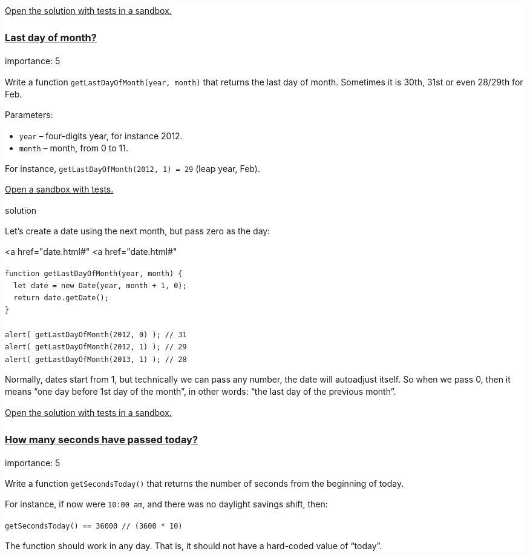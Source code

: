 [Open the solution with tests in a sandbox.](https://plnkr.co/edit/e9YXEeEDmGiuit3w?p=preview)

### <a href="date.html#last-day-of-month" id="last-day-of-month" class="main__anchor">Last day of month?</a>

<a href="task/last-day-of-month.html" class="task__open-link"></a>

<span class="task__importance" title="How important is the task, from 1 to 5">importance: 5</span>

Write a function `getLastDayOfMonth(year, month)` that returns the last day of month. Sometimes it is 30th, 31st or even 28/29th for Feb.

Parameters:

- `year` – four-digits year, for instance 2012.
- `month` – month, from 0 to 11.

For instance, `getLastDayOfMonth(2012, 1) = 29` (leap year, Feb).

[Open a sandbox with tests.](https://plnkr.co/edit/V3dNLDkdoiLzIfS3?p=preview)

solution

Let’s create a date using the next month, but pass zero as the day:

<a href="date.html#"
<a href="date.html#"

    function getLastDayOfMonth(year, month) {
      let date = new Date(year, month + 1, 0);
      return date.getDate();
    }

    alert( getLastDayOfMonth(2012, 0) ); // 31
    alert( getLastDayOfMonth(2012, 1) ); // 29
    alert( getLastDayOfMonth(2013, 1) ); // 28

Normally, dates start from 1, but technically we can pass any number, the date will autoadjust itself. So when we pass 0, then it means “one day before 1st day of the month”, in other words: “the last day of the previous month”.

[Open the solution with tests in a sandbox.](https://plnkr.co/edit/g51svTU2CLxnXQ6k?p=preview)

### <a href="date.html#how-many-seconds-have-passed-today" id="how-many-seconds-have-passed-today" class="main__anchor">How many seconds have passed today?</a>

<a href="task/get-seconds-today.html" class="task__open-link"></a>

<span class="task__importance" title="How important is the task, from 1 to 5">importance: 5</span>

Write a function `getSecondsToday()` that returns the number of seconds from the beginning of today.

For instance, if now were `10:00 am`, and there was no daylight savings shift, then:

    getSecondsToday() == 36000 // (3600 * 10)

The function should work in any day. That is, it should not have a hard-coded value of “today”.
